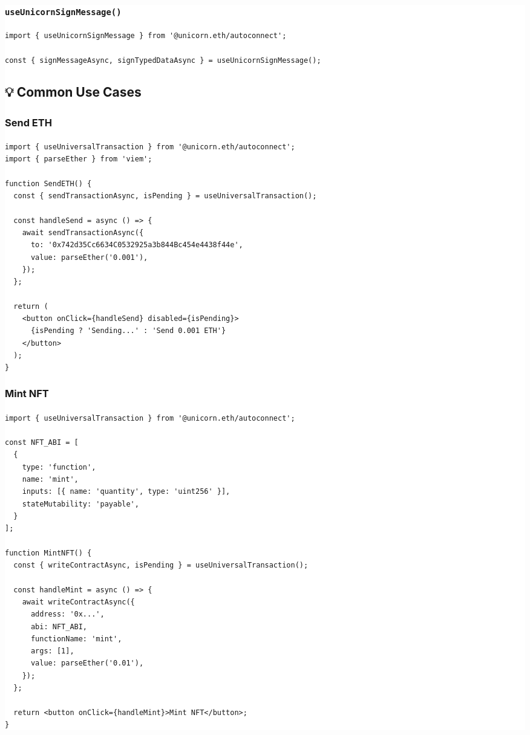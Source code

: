 ### `useUnicornSignMessage()`

```tsx
import { useUnicornSignMessage } from '@unicorn.eth/autoconnect';

const { signMessageAsync, signTypedDataAsync } = useUnicornSignMessage();
```

## 💡 Common Use Cases

### Send ETH

```tsx
import { useUniversalTransaction } from '@unicorn.eth/autoconnect';
import { parseEther } from 'viem';

function SendETH() {
  const { sendTransactionAsync, isPending } = useUniversalTransaction();

  const handleSend = async () => {
    await sendTransactionAsync({
      to: '0x742d35Cc6634C0532925a3b844Bc454e4438f44e',
      value: parseEther('0.001'),
    });
  };

  return (
    <button onClick={handleSend} disabled={isPending}>
      {isPending ? 'Sending...' : 'Send 0.001 ETH'}
    </button>
  );
}
```

### Mint NFT

```tsx
import { useUniversalTransaction } from '@unicorn.eth/autoconnect';

const NFT_ABI = [
  {
    type: 'function',
    name: 'mint',
    inputs: [{ name: 'quantity', type: 'uint256' }],
    stateMutability: 'payable',
  }
];

function MintNFT() {
  const { writeContractAsync, isPending } = useUniversalTransaction();

  const handleMint = async () => {
    await writeContractAsync({
      address: '0x...',
      abi: NFT_ABI,
      functionName: 'mint',
      args: [1],
      value: parseEther('0.01'),
    });
  };

  return <button onClick={handleMint}>Mint NFT</button>;
}
```
